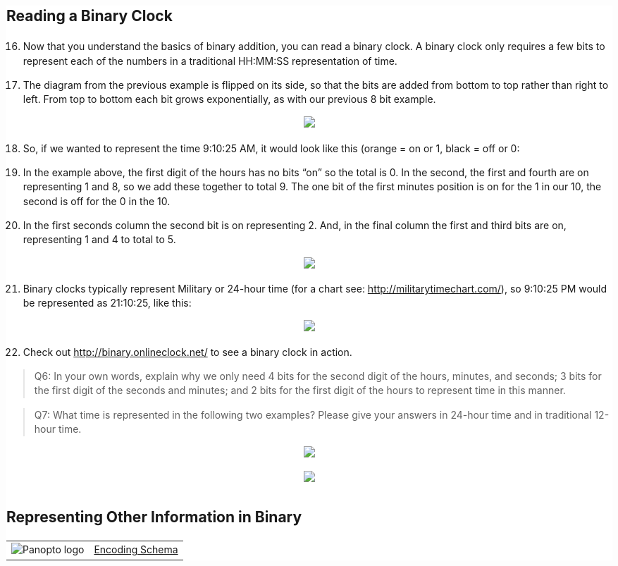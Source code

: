 ## Reading a Binary Clock

16. Now that you understand the basics of binary addition, you can read a binary clock. A binary clock only requires a few bits to represent each of the numbers in a traditional HH:MM:SS representation of time.

17. The diagram from the previous example is flipped on its side, so that the bits are added from bottom to top rather than right to left. From top to bottom each bit grows exponentially, as with our previous 8 bit example.

<p align="center"><img src="https://github.com/kwaldenphd/bits-bytes/blob/main/images/Image_6.png?raw=true"></p>

18. So, if we wanted to represent the time 9:10:25 AM, it would look like this (orange = on or 1, black = off or 0:

19. In the example above, the first digit of the hours has no bits “on” so the total is 0. In the second, the first and fourth are on representing 1 and 8, so we add these together to total 9. The one bit of the first minutes position is on for the 1 in our 10, the second is off for the 0 in the 10. 

20. In the first seconds column the second bit is on representing 2. And, in the final column the first and third bits are on, representing 1 and 4 to total to 5.

<p align="center"><img src="https://github.com/kwaldenphd/bits-bytes/blob/main/images/Image_7.png?raw=true"></p>

21. Binary clocks typically represent Military or 24-hour time (for a chart see: http://militarytimechart.com/), so 9:10:25 PM would be represented as 21:10:25, like this:

<p align="center"><img src="https://github.com/kwaldenphd/bits-bytes/blob/main/images/Image_8.png?raw=true"></p>

22. Check out http://binary.onlineclock.net/ to see a binary clock in action.

<blockquote>Q6: In your own words, explain why we only need 4 bits for the second digit of the hours, minutes, and seconds; 3 bits for the first digit of the seconds and minutes; and 2 bits for the first digit of the hours to represent time in this manner.</blockquote>

<blockquote>Q7: What time is represented in the following two examples? Please give your answers in 24-hour time and in traditional 12-hour time.</blockquote>

<p align="center"><img src="https://github.com/kwaldenphd/bits-bytes/blob/main/images/Image_10.png?raw=true"></p>

<p align="center"><img src="https://github.com/kwaldenphd/bits-bytes/blob/main/images/Image_11.png?raw=true"></p>

## Representing Other Information in Binary

<table>
 <tr><td>
<img src="https://elearn.southampton.ac.uk/wp-content/blogs.dir/sites/64/2021/04/PanPan.png" alt="Panopto logo" width="50"/></td>
  <td><a href="https://notredame.hosted.panopto.com/Panopto/Pages/Viewer.aspx?id=60fc70ac-c9e6-4689-99df-ad8201623840">Encoding Schema</a></td>
  </tr>
  </table>
